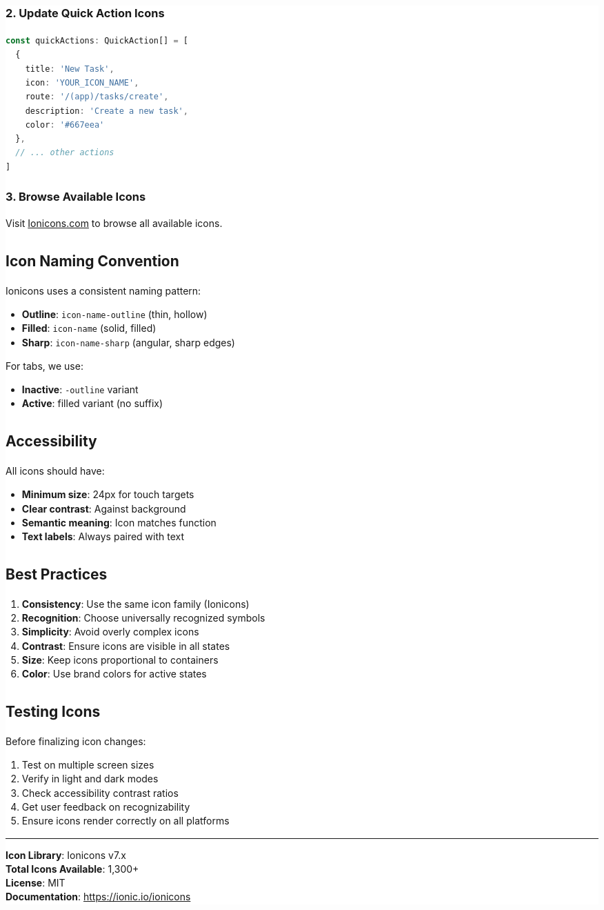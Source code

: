 ### 2. Update Quick Action Icons
```typescript
const quickActions: QuickAction[] = [
  {
    title: 'New Task',
    icon: 'YOUR_ICON_NAME',
    route: '/(app)/tasks/create',
    description: 'Create a new task',
    color: '#667eea'
  },
  // ... other actions
]
```

### 3. Browse Available Icons
Visit [Ionicons.com](https://ionic.io/ionicons) to browse all available icons.

## Icon Naming Convention

Ionicons uses a consistent naming pattern:
- **Outline**: `icon-name-outline` (thin, hollow)
- **Filled**: `icon-name` (solid, filled)
- **Sharp**: `icon-name-sharp` (angular, sharp edges)

For tabs, we use:
- **Inactive**: `-outline` variant
- **Active**: filled variant (no suffix)

## Accessibility

All icons should have:
- **Minimum size**: 24px for touch targets
- **Clear contrast**: Against background
- **Semantic meaning**: Icon matches function
- **Text labels**: Always paired with text

## Best Practices

1. **Consistency**: Use the same icon family (Ionicons)
2. **Recognition**: Choose universally recognized symbols
3. **Simplicity**: Avoid overly complex icons
4. **Contrast**: Ensure icons are visible in all states
5. **Size**: Keep icons proportional to containers
6. **Color**: Use brand colors for active states

## Testing Icons

Before finalizing icon changes:
1. Test on multiple screen sizes
2. Verify in light and dark modes
3. Check accessibility contrast ratios
4. Get user feedback on recognizability
5. Ensure icons render correctly on all platforms

---

**Icon Library**: Ionicons v7.x  
**Total Icons Available**: 1,300+  
**License**: MIT  
**Documentation**: https://ionic.io/ionicons

